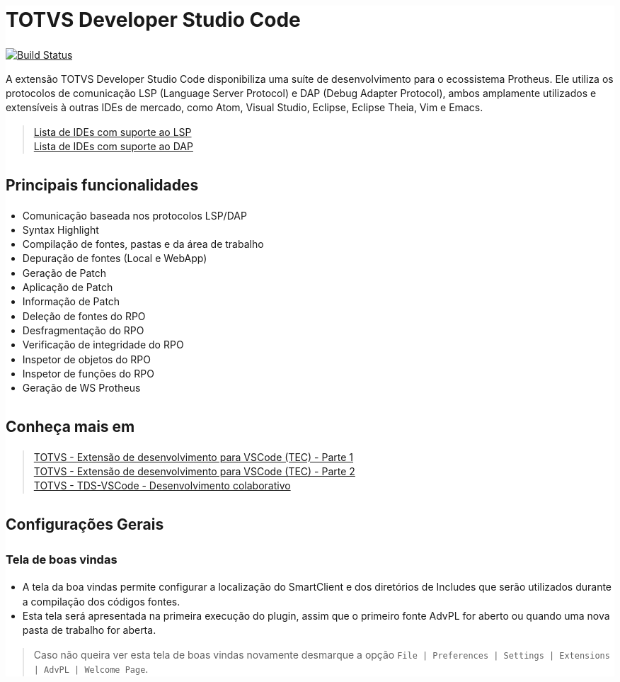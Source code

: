 # TOTVS Developer Studio Code

[![Build Status](https://travis-ci.org/totvs/tds-vscode.svg?branch=master)](https://travis-ci.org/totvs/tds-vscode)

A extensão TOTVS Developer Studio Code disponibiliza uma suíte de desenvolvimento para o ecossistema Protheus.
Ele utiliza os protocolos de comunicação LSP (Language Server Protocol) e DAP (Debug Adapter Protocol), ambos amplamente utilizados e extensíveis à outras IDEs de mercado, como Atom, Visual Studio, Eclipse, Eclipse Theia, Vim e Emacs.

> [Lista de IDEs com suporte ao LSP](https://microsoft.github.io/language-server-protocol/implementors/tools)\
> [Lista de IDEs com suporte ao DAP](https://microsoft.github.io/debug-adapter-protocol/implementors/tools)

## Principais funcionalidades

* Comunicação baseada nos protocolos LSP/DAP
* Syntax Highlight
* Compilação de fontes, pastas e da área de trabalho
* Depuração de fontes (Local e WebApp)
* Geração de Patch
* Aplicação de Patch
* Informação de Patch
* Deleção de fontes do RPO
* Desfragmentação do RPO
* Verificação de integridade do RPO
* Inspetor de objetos do RPO
* Inspetor de funções do RPO
* Geração de WS Protheus

## Conheça mais em

> [TOTVS - Extensão de desenvolvimento para VSCode (TEC) - Parte 1](https://www.youtube.com/watch?v=MwIu01Ztfvg)\
> [TOTVS - Extensão de desenvolvimento para VSCode (TEC) - Parte 2](https://www.youtube.com/watch?v=Cz4N0XWCXHY)\
> [TOTVS - TDS-VSCode - Desenvolvimento colaborativo](https://www.youtube.com/watch?v=IGWh5ejxhHU)

## Configurações Gerais

### Tela de boas vindas

* A tela da boa vindas permite configurar a localização do SmartClient e dos diretórios de Includes que serão utilizados durante a compilação dos códigos fontes.
* Esta tela será apresentada na primeira execução do plugin, assim que o primeiro fonte AdvPL for aberto ou quando uma nova pasta de trabalho for aberta.

> Caso não queira ver esta tela de boas vindas novamente desmarque a opção `File | Preferences | Settings | Extensions | AdvPL | Welcome Page`.
